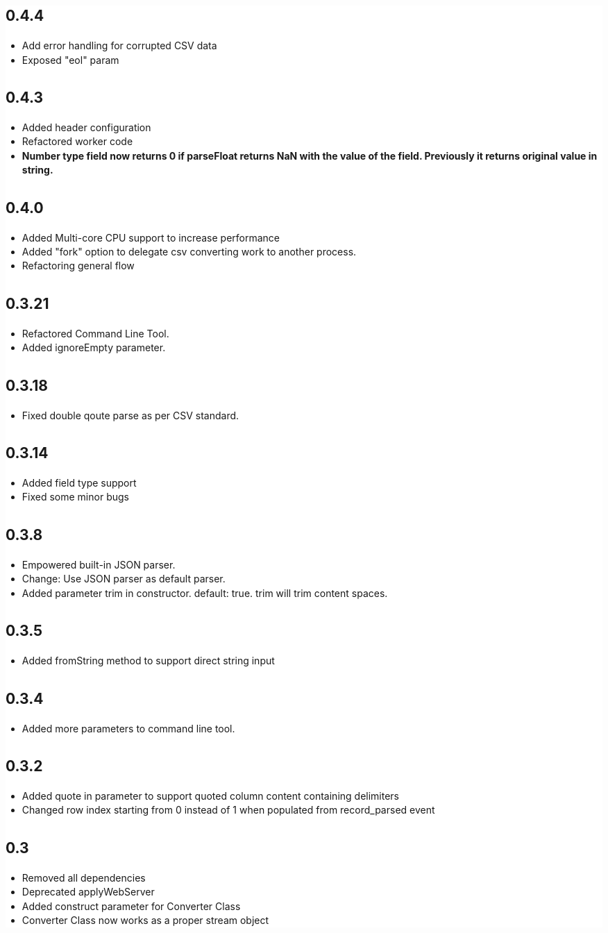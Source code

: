 ## 0.4.4
* Add error handling for corrupted CSV data
* Exposed "eol" param

## 0.4.3
* Added header configuration
* Refactored worker code
* **Number type field now returns 0 if parseFloat returns NaN with the value of the field. Previously it returns original value in string.**

## 0.4.0
* Added Multi-core CPU support to increase performance
* Added "fork" option to delegate csv converting work to another process.
* Refactoring general flow

## 0.3.21
* Refactored Command Line Tool.
* Added ignoreEmpty parameter.

## 0.3.18
* Fixed double qoute parse as per CSV standard.

## 0.3.14
* Added field type support
* Fixed some minor bugs

## 0.3.8
* Empowered built-in JSON parser.
* Change: Use JSON parser as default parser.
* Added parameter trim in constructor. default: true. trim will trim content spaces.

## 0.3.5
* Added fromString method to support direct string input

## 0.3.4
* Added more parameters to command line tool.

## 0.3.2
* Added quote in parameter to support quoted column content containing delimiters
* Changed row index starting from 0 instead of 1 when populated from record_parsed event

## 0.3
* Removed all dependencies
* Deprecated applyWebServer
* Added construct parameter for Converter Class
* Converter Class now works as a proper stream object
